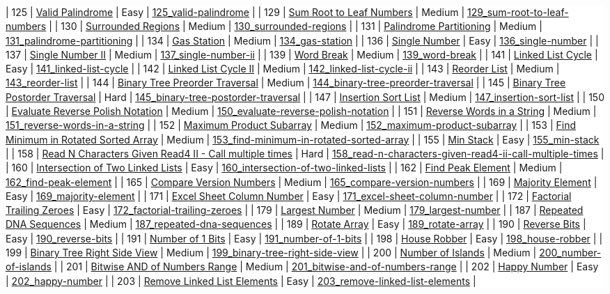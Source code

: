 | 125 | [Valid Palindrome][249] | Easy | [125_valid-palindrome][250] |
| 129 | [Sum Root to Leaf Numbers][257] | Medium | [129_sum-root-to-leaf-numbers][258] |
| 130 | [Surrounded Regions][259] | Medium | [130_surrounded-regions][260] |
| 131 | [Palindrome Partitioning][261] | Medium | [131_palindrome-partitioning][262] |
| 134 | [Gas Station][267] | Medium | [134_gas-station][268] |
| 136 | [Single Number][271] | Easy | [136_single-number][272] |
| 137 | [Single Number II][273] | Medium | [137_single-number-ii][274] |
| 139 | [Word Break][277] | Medium | [139_word-break][278] |
| 141 | [Linked List Cycle][281] | Easy | [141_linked-list-cycle][282] |
| 142 | [Linked List Cycle II][283] | Medium | [142_linked-list-cycle-ii][284] |
| 143 | [Reorder List][285] | Medium | [143_reorder-list][286] |
| 144 | [Binary Tree Preorder Traversal][287] | Medium | [144_binary-tree-preorder-traversal][288] |
| 145 | [Binary Tree Postorder Traversal][289] | Hard | [145_binary-tree-postorder-traversal][290] |
| 147 | [Insertion Sort List][293] | Medium | [147_insertion-sort-list][294] |
| 150 | [Evaluate Reverse Polish Notation][299] | Medium | [150_evaluate-reverse-polish-notation][300] |
| 151 | [Reverse Words in a String][301] | Medium | [151_reverse-words-in-a-string][302] |
| 152 | [Maximum Product Subarray][303] | Medium | [152_maximum-product-subarray][304] |
| 153 | [Find Minimum in Rotated Sorted Array][305] | Medium | [153_find-minimum-in-rotated-sorted-array][306] |
| 155 | [Min Stack][309] | Easy | [155_min-stack][310] |
| 158 | [Read N Characters Given Read4 II - Call multiple times][315] | Hard | [158_read-n-characters-given-read4-ii-call-multiple-times][316] |
| 160 | [Intersection of Two Linked Lists][319] | Easy | [160_intersection-of-two-linked-lists][320] |
| 162 | [Find Peak Element][323] | Medium | [162_find-peak-element][324] |
| 165 | [Compare Version Numbers][329] | Medium | [165_compare-version-numbers][330] |
| 169 | [Majority Element][337] | Easy | [169_majority-element][338] |
| 171 | [Excel Sheet Column Number][341] | Easy | [171_excel-sheet-column-number][342] |
| 172 | [Factorial Trailing Zeroes][343] | Easy | [172_factorial-trailing-zeroes][344] |
| 179 | [Largest Number][357] | Medium | [179_largest-number][358] |
| 187 | [Repeated DNA Sequences][373] | Medium | [187_repeated-dna-sequences][374] |
| 189 | [Rotate Array][377] | Easy | [189_rotate-array][378] |
| 190 | [Reverse Bits][379] | Easy | [190_reverse-bits][380] |
| 191 | [Number of 1 Bits][381] | Easy | [191_number-of-1-bits][382] |
| 198 | [House Robber][395] | Easy | [198_house-robber][396] |
| 199 | [Binary Tree Right Side View][397] | Medium | [199_binary-tree-right-side-view][398] |
| 200 | [Number of Islands][399] | Medium | [200_number-of-islands][400] |
| 201 | [Bitwise AND of Numbers Range][401] | Medium | [201_bitwise-and-of-numbers-range][402] |
| 202 | [Happy Number][403] | Easy | [202_happy-number][404] |
| 203 | [Remove Linked List Elements][405] | Easy | [203_remove-linked-list-elements][406] |

[1]: https://leetcode.com/problems/two-sum/
[2]: https://github.com/MrHuxu/leetcode/blob/master/problems/001_two-sum/index.js
[3]: https://leetcode.com/problems/add-two-numbers/
[4]: https://github.com/MrHuxu/leetcode/blob/master/problems/002_add-two-numbers/index.js
[5]: https://leetcode.com/problems/longest-substring-without-repeating-characters/
[6]: https://github.com/MrHuxu/leetcode/blob/master/problems/003_longest-substring-without-repeating-characters/index.js
[9]: https://leetcode.com/problems/longest-palindromic-substring/
[10]: https://github.com/MrHuxu/leetcode/blob/master/problems/005_longest-palindromic-substring/index.js
[11]: https://leetcode.com/problems/zigzag-conversion/
[12]: https://github.com/MrHuxu/leetcode/blob/master/problems/006_zigzag-conversion/index.js
[13]: https://leetcode.com/problems/reverse-integer/
[14]: https://github.com/MrHuxu/leetcode/blob/master/problems/007_reverse-integer/index.js
[15]: https://leetcode.com/problems/string-to-integer-atoi/
[16]: https://github.com/MrHuxu/leetcode/blob/master/problems/008_string-to-integer-atoi/index.js
[17]: https://leetcode.com/problems/palindrome-number/
[18]: https://github.com/MrHuxu/leetcode/blob/master/problems/009_palindrome-number/index.js
[19]: https://leetcode.com/problems/regular-expression-matching/
[20]: https://github.com/MrHuxu/leetcode/blob/master/problems/010_regular-expression-matching/index.js
[21]: https://leetcode.com/problems/container-with-most-water/
[22]: https://github.com/MrHuxu/leetcode/blob/master/problems/011_container-with-most-water/index.js
[23]: https://leetcode.com/problems/integer-to-roman/
[24]: https://github.com/MrHuxu/leetcode/blob/master/problems/012_integer-to-roman/index.js
[25]: https://leetcode.com/problems/roman-to-integer/
[26]: https://github.com/MrHuxu/leetcode/blob/master/problems/013_roman-to-integer/index.js
[27]: https://leetcode.com/problems/longest-common-prefix/
[28]: https://github.com/MrHuxu/leetcode/blob/master/problems/014_longest-common-prefix/index.js
[29]: https://leetcode.com/problems/3sum/
[30]: https://github.com/MrHuxu/leetcode/blob/master/problems/015_3sum/index.js
[31]: https://leetcode.com/problems/3sum-closest/
[32]: https://github.com/MrHuxu/leetcode/blob/master/problems/016_3sum-closest/index.js
[33]: https://leetcode.com/problems/letter-combinations-of-a-phone-number/
[34]: https://github.com/MrHuxu/leetcode/blob/master/problems/017_letter-combinations-of-a-phone-number/index.js
[35]: https://leetcode.com/problems/4sum/
[36]: https://github.com/MrHuxu/leetcode/blob/master/problems/018_4sum/index.js
[37]: https://leetcode.com/problems/remove-nth-node-from-end-of-list/
[38]: https://github.com/MrHuxu/leetcode/blob/master/problems/019_remove-nth-node-from-end-of-list/index.js
[39]: https://leetcode.com/problems/valid-parentheses/
[40]: https://github.com/MrHuxu/leetcode/blob/master/problems/020_valid-parentheses/index.js
[41]: https://leetcode.com/problems/merge-two-sorted-lists/
[42]: https://github.com/MrHuxu/leetcode/blob/master/problems/021_merge-two-sorted-lists/index.js
[43]: https://leetcode.com/problems/generate-parentheses/
[44]: https://github.com/MrHuxu/leetcode/blob/master/problems/022_generate-parentheses/index.js
[45]: https://leetcode.com/problems/merge-k-sorted-lists/
[46]: https://github.com/MrHuxu/leetcode/blob/master/problems/023_merge-k-sorted-lists/index.js
[47]: https://leetcode.com/problems/swap-nodes-in-pairs/
[48]: https://github.com/MrHuxu/leetcode/blob/master/problems/024_swap-nodes-in-pairs/index.js
[51]: https://leetcode.com/problems/remove-duplicates-from-sorted-array/
[52]: https://github.com/MrHuxu/leetcode/blob/master/problems/026_remove-duplicates-from-sorted-array/index.js
[53]: https://leetcode.com/problems/remove-element/
[54]: https://github.com/MrHuxu/leetcode/blob/master/problems/027_remove-element/index.js
[55]: https://leetcode.com/problems/implement-strstr/
[56]: https://github.com/MrHuxu/leetcode/blob/master/problems/028_implement-strstr/index.js
[57]: https://leetcode.com/problems/divide-two-integers/
[58]: https://github.com/MrHuxu/leetcode/blob/master/problems/029_divide-two-integers/index.js
[67]: https://leetcode.com/problems/search-for-a-range/
[68]: https://github.com/MrHuxu/leetcode/blob/master/problems/034_search-for-a-range/index.js
[69]: https://leetcode.com/problems/search-insert-position/
[70]: https://github.com/MrHuxu/leetcode/blob/master/problems/035_search-insert-position/index.js
[75]: https://leetcode.com/problems/count-and-say/
[76]: https://github.com/MrHuxu/leetcode/blob/master/problems/038_count-and-say/index.js
[77]: https://leetcode.com/problems/combination-sum/
[78]: https://github.com/MrHuxu/leetcode/blob/master/problems/039_combination-sum/index.js
[81]: https://leetcode.com/problems/first-missing-positive/
[82]: https://github.com/MrHuxu/leetcode/blob/master/problems/041_first-missing-positive/index.js
[85]: https://leetcode.com/problems/multiply-strings/
[86]: https://github.com/MrHuxu/leetcode/blob/master/problems/043_multiply-strings/index.js
[91]: https://leetcode.com/problems/permutations/
[92]: https://github.com/MrHuxu/leetcode/blob/master/problems/046_permutations/index.js
[95]: https://leetcode.com/problems/rotate-image/
[96]: https://github.com/MrHuxu/leetcode/blob/master/problems/048_rotate-image/index.js
[97]: https://leetcode.com/problems/group-anagrams/
[98]: https://github.com/MrHuxu/leetcode/blob/master/problems/049_group-anagrams/index.js
[105]: https://leetcode.com/problems/maximum-subarray/
[106]: https://github.com/MrHuxu/leetcode/blob/master/problems/053_maximum-subarray/index.js
[107]: https://leetcode.com/problems/spiral-matrix/
[108]: https://github.com/MrHuxu/leetcode/blob/master/problems/054_spiral-matrix/index.js
[109]: https://leetcode.com/problems/jump-game/
[110]: https://github.com/MrHuxu/leetcode/blob/master/problems/055_jump-game/index.js
[111]: https://leetcode.com/problems/merge-intervals/
[112]: https://github.com/MrHuxu/leetcode/blob/master/problems/056_merge-intervals/index.js
[115]: https://leetcode.com/problems/length-of-last-word/
[116]: https://github.com/MrHuxu/leetcode/blob/master/problems/058_length-of-last-word/index.js
[117]: https://leetcode.com/problems/spiral-matrix-ii/
[118]: https://github.com/MrHuxu/leetcode/blob/master/problems/059_spiral-matrix-ii/index.js
[119]: https://leetcode.com/problems/permutation-sequence/
[120]: https://github.com/MrHuxu/leetcode/blob/master/problems/060_permutation-sequence/index.js
[121]: https://leetcode.com/problems/rotate-list/
[122]: https://github.com/MrHuxu/leetcode/blob/master/problems/061_rotate-list/index.js
[123]: https://leetcode.com/problems/unique-paths/
[124]: https://github.com/MrHuxu/leetcode/blob/master/problems/062_unique-paths/index.js
[125]: https://leetcode.com/problems/unique-paths-ii/
[126]: https://github.com/MrHuxu/leetcode/blob/master/problems/063_unique-paths-ii/index.js
[127]: https://leetcode.com/problems/minimum-path-sum/
[128]: https://github.com/MrHuxu/leetcode/blob/master/problems/064_minimum-path-sum/index.js
[131]: https://leetcode.com/problems/plus-one/
[132]: https://github.com/MrHuxu/leetcode/blob/master/problems/066_plus-one/index.js
[133]: https://leetcode.com/problems/add-binary/
[134]: https://github.com/MrHuxu/leetcode/blob/master/problems/067_add-binary/index.js
[135]: https://leetcode.com/problems/text-justification/
[136]: https://github.com/MrHuxu/leetcode/blob/master/problems/068_text-justification/index.js
[137]: https://leetcode.com/problems/sqrtx/
[138]: https://github.com/MrHuxu/leetcode/blob/master/problems/069_sqrtx/index.js
[141]: https://leetcode.com/problems/simplify-path/
[142]: https://github.com/MrHuxu/leetcode/blob/master/problems/071_simplify-path/index.js
[145]: https://leetcode.com/problems/set-matrix-zeroes/
[146]: https://github.com/MrHuxu/leetcode/blob/master/problems/073_set-matrix-zeroes/index.js
[149]: https://leetcode.com/problems/sort-colors/
[150]: https://github.com/MrHuxu/leetcode/blob/master/problems/075_sort-colors/index.js
[153]: https://leetcode.com/problems/combinations/
[154]: https://github.com/MrHuxu/leetcode/blob/master/problems/077_combinations/index.js
[155]: https://leetcode.com/problems/subsets/
[156]: https://github.com/MrHuxu/leetcode/blob/master/problems/078_subsets/index.js
[157]: https://leetcode.com/problems/word-search/
[158]: https://github.com/MrHuxu/leetcode/blob/master/problems/079_word-search/index.js
[159]: https://leetcode.com/problems/remove-duplicates-from-sorted-array-ii/
[160]: https://github.com/MrHuxu/leetcode/blob/master/problems/080_remove-duplicates-from-sorted-array-ii/index.js
[165]: https://leetcode.com/problems/remove-duplicates-from-sorted-list/
[166]: https://github.com/MrHuxu/leetcode/blob/master/problems/083_remove-duplicates-from-sorted-list/index.js
[171]: https://leetcode.com/problems/partition-list/
[172]: https://github.com/MrHuxu/leetcode/blob/master/problems/086_partition-list/index.js
[175]: https://leetcode.com/problems/merge-sorted-array/
[176]: https://github.com/MrHuxu/leetcode/blob/master/problems/088_merge-sorted-array/index.js
[177]: https://leetcode.com/problems/gray-code/
[178]: https://github.com/MrHuxu/leetcode/blob/master/problems/089_gray-code/index.js
[179]: https://leetcode.com/problems/subsets-ii/
[180]: https://github.com/MrHuxu/leetcode/blob/master/problems/090_subsets-ii/index.js
[181]: https://leetcode.com/problems/decode-ways/
[182]: https://github.com/MrHuxu/leetcode/blob/master/problems/091_decode-ways/index.js
[183]: https://leetcode.com/problems/reverse-linked-list-ii/
[184]: https://github.com/MrHuxu/leetcode/blob/master/problems/092_reverse-linked-list-ii/index.js
[185]: https://leetcode.com/problems/restore-ip-addresses/
[186]: https://github.com/MrHuxu/leetcode/blob/master/problems/093_restore-ip-addresses/index.js
[187]: https://leetcode.com/problems/binary-tree-inorder-traversal/
[188]: https://github.com/MrHuxu/leetcode/blob/master/problems/094_binary-tree-inorder-traversal/index.js
[191]: https://leetcode.com/problems/unique-binary-search-trees/
[192]: https://github.com/MrHuxu/leetcode/blob/master/problems/096_unique-binary-search-trees/index.js
[195]: https://leetcode.com/problems/validate-binary-search-tree/
[196]: https://github.com/MrHuxu/leetcode/blob/master/problems/098_validate-binary-search-tree/index.js
[199]: https://leetcode.com/problems/same-tree/
[200]: https://github.com/MrHuxu/leetcode/blob/master/problems/100_same-tree/index.js
[201]: https://leetcode.com/problems/symmetric-tree/
[202]: https://github.com/MrHuxu/leetcode/blob/master/problems/101_symmetric-tree/index.js
[203]: https://leetcode.com/problems/binary-tree-level-order-traversal/
[204]: https://github.com/MrHuxu/leetcode/blob/master/problems/102_binary-tree-level-order-traversal/index.js
[205]: https://leetcode.com/problems/binary-tree-zigzag-level-order-traversal/
[206]: https://github.com/MrHuxu/leetcode/blob/master/problems/103_binary-tree-zigzag-level-order-traversal/index.js
[207]: https://leetcode.com/problems/maximum-depth-of-binary-tree/
[208]: https://github.com/MrHuxu/leetcode/blob/master/problems/104_maximum-depth-of-binary-tree/index.js
[209]: https://leetcode.com/problems/construct-binary-tree-from-preorder-and-inorder-traversal/
[210]: https://github.com/MrHuxu/leetcode/blob/master/problems/105_construct-binary-tree-from-preorder-and-inorder-traversal/index.js
[211]: https://leetcode.com/problems/construct-binary-tree-from-inorder-and-postorder-traversal/
[212]: https://github.com/MrHuxu/leetcode/blob/master/problems/106_construct-binary-tree-from-inorder-and-postorder-traversal/index.js
[213]: https://leetcode.com/problems/binary-tree-level-order-traversal-ii/
[214]: https://github.com/MrHuxu/leetcode/blob/master/problems/107_binary-tree-level-order-traversal-ii/index.js
[219]: https://leetcode.com/problems/balanced-binary-tree/
[220]: https://github.com/MrHuxu/leetcode/blob/master/problems/110_balanced-binary-tree/index.js
[221]: https://leetcode.com/problems/minimum-depth-of-binary-tree/
[222]: https://github.com/MrHuxu/leetcode/blob/master/problems/111_minimum-depth-of-binary-tree/index.js
[223]: https://leetcode.com/problems/path-sum/
[224]: https://github.com/MrHuxu/leetcode/blob/master/problems/112_path-sum/index.js
[225]: https://leetcode.com/problems/path-sum-ii/
[226]: https://github.com/MrHuxu/leetcode/blob/master/problems/113_path-sum-ii/index.js
[227]: https://leetcode.com/problems/flatten-binary-tree-to-linked-list/
[228]: https://github.com/MrHuxu/leetcode/blob/master/problems/114_flatten-binary-tree-to-linked-list/index.js
[231]: https://leetcode.com/problems/populating-next-right-pointers-in-each-node/
[232]: https://github.com/MrHuxu/leetcode/blob/master/problems/116_populating-next-right-pointers-in-each-node/index.js
[235]: https://leetcode.com/problems/pascals-triangle/
[236]: https://github.com/MrHuxu/leetcode/blob/master/problems/118_pascals-triangle/index.js
[237]: https://leetcode.com/problems/pascals-triangle-ii/
[238]: https://github.com/MrHuxu/leetcode/blob/master/problems/119_pascals-triangle-ii/index.js
[239]: https://leetcode.com/problems/triangle/
[240]: https://github.com/MrHuxu/leetcode/blob/master/problems/120_triangle/index.js
[241]: https://leetcode.com/problems/best-time-to-buy-and-sell-stock/
[242]: https://github.com/MrHuxu/leetcode/blob/master/problems/121_best-time-to-buy-and-sell-stock/index.js
[243]: https://leetcode.com/problems/best-time-to-buy-and-sell-stock-ii/
[244]: https://github.com/MrHuxu/leetcode/blob/master/problems/122_best-time-to-buy-and-sell-stock-ii/index.js
[249]: https://leetcode.com/problems/valid-palindrome/
[250]: https://github.com/MrHuxu/leetcode/blob/master/problems/125_valid-palindrome/index.js
[257]: https://leetcode.com/problems/sum-root-to-leaf-numbers/
[258]: https://github.com/MrHuxu/leetcode/blob/master/problems/129_sum-root-to-leaf-numbers/index.js
[259]: https://leetcode.com/problems/surrounded-regions/
[260]: https://github.com/MrHuxu/leetcode/blob/master/problems/130_surrounded-regions/index.js
[261]: https://leetcode.com/problems/palindrome-partitioning/
[262]: https://github.com/MrHuxu/leetcode/blob/master/problems/131_palindrome-partitioning/index.js
[267]: https://leetcode.com/problems/gas-station/
[268]: https://github.com/MrHuxu/leetcode/blob/master/problems/134_gas-station/index.js
[271]: https://leetcode.com/problems/single-number/
[272]: https://github.com/MrHuxu/leetcode/blob/master/problems/136_single-number/index.js
[273]: https://leetcode.com/problems/single-number-ii/
[274]: https://github.com/MrHuxu/leetcode/blob/master/problems/137_single-number-ii/index.js
[277]: https://leetcode.com/problems/word-break/
[278]: https://github.com/MrHuxu/leetcode/blob/master/problems/139_word-break/index.js
[281]: https://leetcode.com/problems/linked-list-cycle/
[282]: https://github.com/MrHuxu/leetcode/blob/master/problems/141_linked-list-cycle/index.js
[283]: https://leetcode.com/problems/linked-list-cycle-ii/
[284]: https://github.com/MrHuxu/leetcode/blob/master/problems/142_linked-list-cycle-ii/index.js
[285]: https://leetcode.com/problems/reorder-list/
[286]: https://github.com/MrHuxu/leetcode/blob/master/problems/143_reorder-list/index.js
[287]: https://leetcode.com/problems/binary-tree-preorder-traversal/
[288]: https://github.com/MrHuxu/leetcode/blob/master/problems/144_binary-tree-preorder-traversal/index.js
[289]: https://leetcode.com/problems/binary-tree-postorder-traversal/
[290]: https://github.com/MrHuxu/leetcode/blob/master/problems/145_binary-tree-postorder-traversal/index.js
[293]: https://leetcode.com/problems/insertion-sort-list/
[294]: https://github.com/MrHuxu/leetcode/blob/master/problems/147_insertion-sort-list/index.js
[299]: https://leetcode.com/problems/evaluate-reverse-polish-notation/
[300]: https://github.com/MrHuxu/leetcode/blob/master/problems/150_evaluate-reverse-polish-notation/index.js
[301]: https://leetcode.com/problems/reverse-words-in-a-string/
[302]: https://github.com/MrHuxu/leetcode/blob/master/problems/151_reverse-words-in-a-string/index.js
[303]: https://leetcode.com/problems/maximum-product-subarray/
[304]: https://github.com/MrHuxu/leetcode/blob/master/problems/152_maximum-product-subarray/index.js
[305]: https://leetcode.com/problems/find-minimum-in-rotated-sorted-array/
[306]: https://github.com/MrHuxu/leetcode/blob/master/problems/153_find-minimum-in-rotated-sorted-array/index.js
[309]: https://leetcode.com/problems/min-stack/
[310]: https://github.com/MrHuxu/leetcode/blob/master/problems/155_min-stack/index.js
[315]: https://leetcode.com/problems/read-n-characters-given-read4-ii-call-multiple-times/
[316]: https://github.com/MrHuxu/leetcode/blob/master/problems/158_read-n-characters-given-read4-ii-call-multiple-times/index.js
[319]: https://leetcode.com/problems/intersection-of-two-linked-lists/
[320]: https://github.com/MrHuxu/leetcode/blob/master/problems/160_intersection-of-two-linked-lists/index.js
[323]: https://leetcode.com/problems/find-peak-element/
[324]: https://github.com/MrHuxu/leetcode/blob/master/problems/162_find-peak-element/index.js
[329]: https://leetcode.com/problems/compare-version-numbers/
[330]: https://github.com/MrHuxu/leetcode/blob/master/problems/165_compare-version-numbers/index.js
[337]: https://leetcode.com/problems/majority-element/
[338]: https://github.com/MrHuxu/leetcode/blob/master/problems/169_majority-element/index.js
[341]: https://leetcode.com/problems/excel-sheet-column-number/
[342]: https://github.com/MrHuxu/leetcode/blob/master/problems/171_excel-sheet-column-number/index.js
[343]: https://leetcode.com/problems/factorial-trailing-zeroes/
[344]: https://github.com/MrHuxu/leetcode/blob/master/problems/172_factorial-trailing-zeroes/index.js
[357]: https://leetcode.com/problems/largest-number/
[358]: https://github.com/MrHuxu/leetcode/blob/master/problems/179_largest-number/index.js
[373]: https://leetcode.com/problems/repeated-dna-sequences/
[374]: https://github.com/MrHuxu/leetcode/blob/master/problems/187_repeated-dna-sequences/index.js
[377]: https://leetcode.com/problems/rotate-array/
[378]: https://github.com/MrHuxu/leetcode/blob/master/problems/189_rotate-array/index.js
[379]: https://leetcode.com/problems/reverse-bits/
[380]: https://github.com/MrHuxu/leetcode/blob/master/problems/190_reverse-bits/index.js
[381]: https://leetcode.com/problems/number-of-1-bits/
[382]: https://github.com/MrHuxu/leetcode/blob/master/problems/191_number-of-1-bits/index.js
[395]: https://leetcode.com/problems/house-robber/
[396]: https://github.com/MrHuxu/leetcode/blob/master/problems/198_house-robber/index.js
[397]: https://leetcode.com/problems/binary-tree-right-side-view/
[398]: https://github.com/MrHuxu/leetcode/blob/master/problems/199_binary-tree-right-side-view/index.js
[399]: https://leetcode.com/problems/number-of-islands/
[400]: https://github.com/MrHuxu/leetcode/blob/master/problems/200_number-of-islands/index.js
[401]: https://leetcode.com/problems/bitwise-and-of-numbers-range/
[402]: https://github.com/MrHuxu/leetcode/blob/master/problems/201_bitwise-and-of-numbers-range/index.js
[403]: https://leetcode.com/problems/happy-number/
[404]: https://github.com/MrHuxu/leetcode/blob/master/problems/202_happy-number/index.js
[405]: https://leetcode.com/problems/remove-linked-list-elements/
[406]: https://github.com/MrHuxu/leetcode/blob/master/problems/203_remove-linked-list-elements/index.js
[407]: https://leetcode.com/problems/count-primes/
[408]: https://github.com/MrHuxu/leetcode/blob/master/problems/204_count-primes/index.js
[409]: https://leetcode.com/problems/isomorphic-strings/
[410]: https://github.com/MrHuxu/leetcode/blob/master/problems/205_isomorphic-strings/index.js
[411]: https://leetcode.com/problems/reverse-linked-list/
[412]: https://github.com/MrHuxu/leetcode/blob/master/problems/206_reverse-linked-list/index.js
[413]: https://leetcode.com/problems/course-schedule/
[414]: https://github.com/MrHuxu/leetcode/blob/master/problems/207_course-schedule/index.js
[417]: https://leetcode.com/problems/minimum-size-subarray-sum/
[418]: https://github.com/MrHuxu/leetcode/blob/master/problems/209_minimum-size-subarray-sum/index.js
[429]: https://leetcode.com/problems/kth-largest-element-in-an-array/
[430]: https://github.com/MrHuxu/leetcode/blob/master/problems/215_kth-largest-element-in-an-array/index.js
[431]: https://leetcode.com/problems/combination-sum-iii/
[432]: https://github.com/MrHuxu/leetcode/blob/master/problems/216_combination-sum-iii/index.js
[433]: https://leetcode.com/problems/contains-duplicate/
[434]: https://github.com/MrHuxu/leetcode/blob/master/problems/217_contains-duplicate/index.js
[437]: https://leetcode.com/problems/contains-duplicate-ii/
[438]: https://github.com/MrHuxu/leetcode/blob/master/problems/219_contains-duplicate-ii/index.js
[439]: https://leetcode.com/problems/contains-duplicate-iii/
[440]: https://github.com/MrHuxu/leetcode/blob/master/problems/220_contains-duplicate-iii/index.js
[441]: https://leetcode.com/problems/maximal-square/
[442]: https://github.com/MrHuxu/leetcode/blob/master/problems/221_maximal-square/index.js
[445]: https://leetcode.com/problems/rectangle-area/
[446]: https://github.com/MrHuxu/leetcode/blob/master/problems/223_rectangle-area/index.js
[447]: https://leetcode.com/problems/basic-calculator/
[448]: https://github.com/MrHuxu/leetcode/blob/master/problems/224_basic-calculator/index.js
[451]: https://leetcode.com/problems/invert-binary-tree/
[452]: https://github.com/MrHuxu/leetcode/blob/master/problems/226_invert-binary-tree/index.js
[453]: https://leetcode.com/problems/basic-calculator-ii/
[454]: https://github.com/MrHuxu/leetcode/blob/master/problems/227_basic-calculator-ii/index.js
[455]: https://leetcode.com/problems/summary-ranges/
[456]: https://github.com/MrHuxu/leetcode/blob/master/problems/228_summary-ranges/index.js
[457]: https://leetcode.com/problems/majority-element-ii/
[458]: https://github.com/MrHuxu/leetcode/blob/master/problems/229_majority-element-ii/index.js
[461]: https://leetcode.com/problems/power-of-two/
[462]: https://github.com/MrHuxu/leetcode/blob/master/problems/231_power-of-two/index.js
[467]: https://leetcode.com/problems/palindrome-linked-list/
[468]: https://github.com/MrHuxu/leetcode/blob/master/problems/234_palindrome-linked-list/index.js
[469]: https://leetcode.com/problems/lowest-common-ancestor-of-a-binary-search-tree/
[470]: https://github.com/MrHuxu/leetcode/blob/master/problems/235_lowest-common-ancestor-of-a-binary-search-tree/index.js
[473]: https://leetcode.com/problems/delete-node-in-a-linked-list/
[474]: https://github.com/MrHuxu/leetcode/blob/master/problems/237_delete-node-in-a-linked-list/index.js
[475]: https://leetcode.com/problems/product-of-array-except-self/
[476]: https://github.com/MrHuxu/leetcode/blob/master/problems/238_product-of-array-except-self/index.js
[479]: https://leetcode.com/problems/search-a-2d-matrix-ii/
[480]: https://github.com/MrHuxu/leetcode/blob/master/problems/240_search-a-2d-matrix-ii/index.js
[483]: https://leetcode.com/problems/valid-anagram/
[484]: https://github.com/MrHuxu/leetcode/blob/master/problems/242_valid-anagram/index.js
[513]: https://leetcode.com/problems/binary-tree-paths/
[514]: https://github.com/MrHuxu/leetcode/blob/master/problems/257_binary-tree-paths/index.js
[515]: https://leetcode.com/problems/add-digits/
[516]: https://github.com/MrHuxu/leetcode/blob/master/problems/258_add-digits/index.js
[525]: https://leetcode.com/problems/ugly-number/
[526]: https://github.com/MrHuxu/leetcode/blob/master/problems/263_ugly-number/index.js
[527]: https://leetcode.com/problems/ugly-number-ii/
[528]: https://github.com/MrHuxu/leetcode/blob/master/problems/264_ugly-number-ii/index.js
[535]: https://leetcode.com/problems/missing-number/
[536]: https://github.com/MrHuxu/leetcode/blob/master/problems/268_missing-number/index.js
[547]: https://leetcode.com/problems/h-index/
[548]: https://github.com/MrHuxu/leetcode/blob/master/problems/274_h-index/index.js
[549]: https://leetcode.com/problems/h-index-ii/
[550]: https://github.com/MrHuxu/leetcode/blob/master/problems/275_h-index-ii/index.js
[555]: https://leetcode.com/problems/first-bad-version/
[556]: https://github.com/MrHuxu/leetcode/blob/master/problems/278_first-bad-version/index.js
[557]: https://leetcode.com/problems/perfect-squares/
[558]: https://github.com/MrHuxu/leetcode/blob/master/problems/279_perfect-squares/index.js
[565]: https://leetcode.com/problems/move-zeroes/
[566]: https://github.com/MrHuxu/leetcode/blob/master/problems/283_move-zeroes/index.js
[577]: https://leetcode.com/problems/game-of-life/
[578]: https://github.com/MrHuxu/leetcode/blob/master/problems/289_game-of-life/index.js
[579]: https://leetcode.com/problems/word-pattern/
[580]: https://github.com/MrHuxu/leetcode/blob/master/problems/290_word-pattern/index.js
[583]: https://leetcode.com/problems/nim-game/
[584]: https://github.com/MrHuxu/leetcode/blob/master/problems/292_nim-game/index.js
[597]: https://leetcode.com/problems/bulls-and-cows/
[598]: https://github.com/MrHuxu/leetcode/blob/master/problems/299_bulls-and-cows/index.js
[599]: https://leetcode.com/problems/longest-increasing-subsequence/
[600]: https://github.com/MrHuxu/leetcode/blob/master/problems/300_longest-increasing-subsequence/index.js
[605]: https://leetcode.com/problems/range-sum-query-immutable/
[606]: https://github.com/MrHuxu/leetcode/blob/master/problems/303_range-sum-query-immutable/index.js
[607]: https://leetcode.com/problems/range-sum-query-2d-immutable/
[608]: https://github.com/MrHuxu/leetcode/blob/master/problems/304_range-sum-query-2d-immutable/index.js
[611]: https://leetcode.com/problems/additive-number/
[612]: https://github.com/MrHuxu/leetcode/blob/master/problems/306_additive-number/index.js
[613]: https://leetcode.com/problems/range-sum-query-mutable/
[614]: https://github.com/MrHuxu/leetcode/blob/master/problems/307_range-sum-query-mutable/index.js
[635]: https://leetcode.com/problems/maximum-product-of-word-lengths/
[636]: https://github.com/MrHuxu/leetcode/blob/master/problems/318_maximum-product-of-word-lengths/index.js
[643]: https://leetcode.com/problems/coin-change/
[644]: https://github.com/MrHuxu/leetcode/blob/master/problems/322_coin-change/index.js
[651]: https://leetcode.com/problems/power-of-three/
[652]: https://github.com/MrHuxu/leetcode/blob/master/problems/326_power-of-three/index.js
[655]: https://leetcode.com/problems/odd-even-linked-list/
[656]: https://github.com/MrHuxu/leetcode/blob/master/problems/328_odd-even-linked-list/index.js
[663]: https://leetcode.com/problems/reconstruct-itinerary/
[664]: https://github.com/MrHuxu/leetcode/blob/master/problems/332_reconstruct-itinerary/index.js
[667]: https://leetcode.com/problems/increasing-triplet-subsequence/
[668]: https://github.com/MrHuxu/leetcode/blob/master/problems/334_increasing-triplet-subsequence/index.js
[671]: https://leetcode.com/problems/palindrome-pairs/
[672]: https://github.com/MrHuxu/leetcode/blob/master/problems/336_palindrome-pairs/index.js
[675]: https://leetcode.com/problems/counting-bits/
[676]: https://github.com/MrHuxu/leetcode/blob/master/problems/338_counting-bits/index.js
[685]: https://leetcode.com/problems/integer-break/
[686]: https://github.com/MrHuxu/leetcode/blob/master/problems/343_integer-break/index.js
[687]: https://leetcode.com/problems/reverse-string/
[688]: https://github.com/MrHuxu/leetcode/blob/master/problems/344_reverse-string/index.js
[689]: https://leetcode.com/problems/reverse-vowels-of-a-string/
[690]: https://github.com/MrHuxu/leetcode/blob/master/problems/345_reverse-vowels-of-a-string/index.js
[693]: https://leetcode.com/problems/top-k-frequent-elements/
[694]: https://github.com/MrHuxu/leetcode/blob/master/problems/347_top-k-frequent-elements/index.js
[697]: https://leetcode.com/problems/intersection-of-two-arrays/
[698]: https://github.com/MrHuxu/leetcode/blob/master/problems/349_intersection-of-two-arrays/index.js
[699]: https://leetcode.com/problems/intersection-of-two-arrays-ii/
[700]: https://github.com/MrHuxu/leetcode/blob/master/problems/350_intersection-of-two-arrays-ii/index.js
[733]: https://leetcode.com/problems/valid-perfect-square/
[734]: https://github.com/MrHuxu/leetcode/blob/master/problems/367_valid-perfect-square/index.js
[735]: https://leetcode.com/problems/largest-divisible-subset/
[736]: https://github.com/MrHuxu/leetcode/blob/master/problems/368_largest-divisible-subset/index.js
[755]: https://leetcode.com/problems/kth-smallest-element-in-a-sorted-matrix/
[756]: https://github.com/MrHuxu/leetcode/blob/master/problems/378_kth-smallest-element-in-a-sorted-matrix/index.js
[765]: https://leetcode.com/problems/ransom-note/
[766]: https://github.com/MrHuxu/leetcode/blob/master/problems/383_ransom-note/index.js
[771]: https://leetcode.com/problems/lexicographical-numbers/
[772]: https://github.com/MrHuxu/leetcode/blob/master/problems/386_lexicographical-numbers/index.js
[773]: https://leetcode.com/problems/first-unique-character-in-a-string/
[774]: https://github.com/MrHuxu/leetcode/blob/master/problems/387_first-unique-character-in-a-string/index.js
[775]: https://leetcode.com/problems/longest-absolute-file-path/
[776]: https://github.com/MrHuxu/leetcode/blob/master/problems/388_longest-absolute-file-path/index.js
[777]: https://leetcode.com/problems/find-the-difference/
[778]: https://github.com/MrHuxu/leetcode/blob/master/problems/389_find-the-difference/index.js
[783]: https://leetcode.com/problems/is-subsequence/
[784]: https://github.com/MrHuxu/leetcode/blob/master/problems/392_is-subsequence/index.js
[787]: https://leetcode.com/problems/decode-string/
[788]: https://github.com/MrHuxu/leetcode/blob/master/problems/394_decode-string/index.js
[793]: https://leetcode.com/problems/integer-replacement/
[794]: https://github.com/MrHuxu/leetcode/blob/master/problems/397_integer-replacement/index.js
[797]: https://leetcode.com/problems/evaluate-division/
[798]: https://github.com/MrHuxu/leetcode/blob/master/problems/399_evaluate-division/index.js
[801]: https://leetcode.com/problems/binary-watch/
[802]: https://github.com/MrHuxu/leetcode/blob/master/problems/401_binary-watch/index.js
[807]: https://leetcode.com/problems/sum-of-left-leaves/
[808]: https://github.com/MrHuxu/leetcode/blob/master/problems/404_sum-of-left-leaves/index.js
[809]: https://leetcode.com/problems/convert-a-number-to-hexadecimal/
[810]: https://github.com/MrHuxu/leetcode/blob/master/problems/405_convert-a-number-to-hexadecimal/index.js
[811]: https://leetcode.com/problems/queue-reconstruction-by-height/
[812]: https://github.com/MrHuxu/leetcode/blob/master/problems/406_queue-reconstruction-by-height/index.js
[817]: https://leetcode.com/problems/longest-palindrome/
[818]: https://github.com/MrHuxu/leetcode/blob/master/problems/409_longest-palindrome/index.js
[823]: https://leetcode.com/problems/fizz-buzz/
[824]: https://github.com/MrHuxu/leetcode/blob/master/problems/412_fizz-buzz/index.js
[825]: https://leetcode.com/problems/arithmetic-slices/
[826]: https://github.com/MrHuxu/leetcode/blob/master/problems/413_arithmetic-slices/index.js
[829]: https://leetcode.com/problems/add-strings/
[830]: https://github.com/MrHuxu/leetcode/blob/master/problems/415_add-strings/index.js
[831]: https://leetcode.com/problems/partition-equal-subset-sum/
[832]: https://github.com/MrHuxu/leetcode/blob/master/problems/416_partition-equal-subset-sum/index.js
[833]: https://leetcode.com/problems/pacific-atlantic-water-flow/
[834]: https://github.com/MrHuxu/leetcode/blob/master/problems/417_pacific-atlantic-water-flow/index.js
[837]: https://leetcode.com/problems/battleships-in-a-board/
[838]: https://github.com/MrHuxu/leetcode/blob/master/problems/419_battleships-in-a-board/index.js
[845]: https://leetcode.com/problems/reconstruct-original-digits-from-english/
[846]: https://github.com/MrHuxu/leetcode/blob/master/problems/423_reconstruct-original-digits-from-english/index.js
[867]: https://leetcode.com/problems/number-of-segments-in-a-string/
[868]: https://github.com/MrHuxu/leetcode/blob/master/problems/434_number-of-segments-in-a-string/index.js
[875]: https://leetcode.com/problems/find-all-anagrams-in-a-string/
[876]: https://github.com/MrHuxu/leetcode/blob/master/problems/438_find-all-anagrams-in-a-string/index.js
[881]: https://leetcode.com/problems/arranging-coins/
[882]: https://github.com/MrHuxu/leetcode/blob/master/problems/441_arranging-coins/index.js
[883]: https://leetcode.com/problems/find-all-duplicates-in-an-array/
[884]: https://github.com/MrHuxu/leetcode/blob/master/problems/442_find-all-duplicates-in-an-array/index.js
[905]: https://leetcode.com/problems/minimum-moves-to-equal-array-elements/
[906]: https://github.com/MrHuxu/leetcode/blob/master/problems/453_minimum-moves-to-equal-array-elements/index.js
[969]: https://leetcode.com/problems/max-consecutive-ones/
[970]: https://github.com/MrHuxu/leetcode/blob/master/problems/485_max-consecutive-ones/index.js
[983]: https://leetcode.com/problems/construct-the-rectangle/
[984]: https://github.com/MrHuxu/leetcode/blob/master/problems/492_construct-the-rectangle/index.js
[987]: https://leetcode.com/problems/target-sum/
[988]: https://github.com/MrHuxu/leetcode/blob/master/problems/494_target-sum/index.js
[991]: https://leetcode.com/problems/next-greater-element-i/
[992]: https://github.com/MrHuxu/leetcode/blob/master/problems/496_next-greater-element-i/index.js
[1011]: https://leetcode.com/problems/relative-ranks/
[1012]: https://github.com/MrHuxu/leetcode/blob/master/problems/506_relative-ranks/index.js
[1015]: https://leetcode.com/problems/most-frequent-subtree-sum/
[1016]: https://github.com/MrHuxu/leetcode/blob/master/problems/508_most-frequent-subtree-sum/index.js
[1025]: https://leetcode.com/problems/find-bottom-left-tree-value/
[1026]: https://github.com/MrHuxu/leetcode/blob/master/problems/513_find-bottom-left-tree-value/index.js
[1029]: https://leetcode.com/problems/find-largest-value-in-each-tree-row/
[1030]: https://github.com/MrHuxu/leetcode/blob/master/problems/515_find-largest-value-in-each-tree-row/index.js
[1039]: https://leetcode.com/problems/detect-capital/
[1040]: https://github.com/MrHuxu/leetcode/blob/master/problems/520_detect-capital/index.js
[1057]: https://leetcode.com/problems/minesweeper/
[1058]: https://github.com/MrHuxu/leetcode/blob/master/problems/529_minesweeper/index.js
[1059]: https://leetcode.com/problems/minimum-absolute-difference-in-bst/
[1060]: https://github.com/MrHuxu/leetcode/blob/master/problems/530_minimum-absolute-difference-in-bst/index.js
[1075]: https://leetcode.com/problems/convert-bst-to-greater-tree/
[1076]: https://github.com/MrHuxu/leetcode/blob/master/problems/538_convert-bst-to-greater-tree/index.js
[1077]: https://leetcode.com/problems/minimum-time-difference/
[1078]: https://github.com/MrHuxu/leetcode/blob/master/problems/539_minimum-time-difference/index.js
[1083]: https://leetcode.com/problems/01-matrix/
[1084]: https://github.com/MrHuxu/leetcode/blob/master/problems/542_01-matrix/index.js
[1119]: https://leetcode.com/problems/subarray-sum-equals-k/
[1120]: https://github.com/MrHuxu/leetcode/blob/master/problems/560_subarray-sum-equals-k/index.js
[1121]: https://leetcode.com/problems/array-partition-i/
[1122]: https://github.com/MrHuxu/leetcode/blob/master/problems/561_array-partition-i/index.js
[1125]: https://leetcode.com/problems/binary-tree-tilt/
[1126]: https://github.com/MrHuxu/leetcode/blob/master/problems/563_binary-tree-tilt/index.js
[1131]: https://leetcode.com/problems/reshape-the-matrix/
[1132]: https://github.com/MrHuxu/leetcode/blob/master/problems/566_reshape-the-matrix/index.js
[1133]: https://leetcode.com/problems/permutation-in-string/
[1134]: https://github.com/MrHuxu/leetcode/blob/master/problems/567_permutation-in-string/index.js
[1161]: https://leetcode.com/problems/shortest-unsorted-continuous-subarray/
[1162]: https://github.com/MrHuxu/leetcode/blob/master/problems/581_shortest-unsorted-continuous-subarray/index.js
[1183]: https://leetcode.com/problems/fraction-addition-and-subtraction/
[1184]: https://github.com/MrHuxu/leetcode/blob/master/problems/592_fraction-addition-and-subtraction/index.js
[1185]: https://leetcode.com/problems/valid-square/
[1186]: https://github.com/MrHuxu/leetcode/blob/master/problems/593_valid-square/index.js
[1187]: https://leetcode.com/problems/longest-harmonious-subsequence/
[1188]: https://github.com/MrHuxu/leetcode/blob/master/problems/594_longest-harmonious-subsequence/index.js
[1233]: https://leetcode.com/problems/merge-two-binary-trees/
[1234]: https://github.com/MrHuxu/leetcode/blob/master/problems/617_merge-two-binary-trees/index.js
[1265]: https://leetcode.com/problems/sum-of-square-numbers/
[1266]: https://github.com/MrHuxu/leetcode/blob/master/problems/633_sum-of-square-numbers/index.js
[1273]: https://leetcode.com/problems/average-of-levels-in-binary-tree/
[1274]: https://github.com/MrHuxu/leetcode/blob/master/problems/637_average-of-levels-in-binary-tree/index.js
[1279]: https://leetcode.com/problems/solve-the-equation/
[1280]: https://github.com/MrHuxu/leetcode/blob/master/problems/640_solve-the-equation/index.js
[1291]: https://leetcode.com/problems/maximum-length-of-pair-chain/
[1292]: https://github.com/MrHuxu/leetcode/blob/master/problems/646_maximum-length-of-pair-chain/index.js
[1293]: https://leetcode.com/problems/palindromic-substrings/
[1294]: https://github.com/MrHuxu/leetcode/blob/master/problems/647_palindromic-substrings/index.js
[1295]: https://leetcode.com/problems/replace-words/
[1296]: https://github.com/MrHuxu/leetcode/blob/master/problems/648_replace-words/index.js
[1299]: https://leetcode.com/problems/2-keys-keyboard/
[1300]: https://github.com/MrHuxu/leetcode/blob/master/problems/650_2-keys-keyboard/index.js
[1305]: https://leetcode.com/problems/two-sum-iv-input-is-a-bst/
[1306]: https://github.com/MrHuxu/leetcode/blob/master/problems/653_two-sum-iv-input-is-a-bst/index.js
[1307]: https://leetcode.com/problems/maximum-binary-tree/
[1308]: https://github.com/MrHuxu/leetcode/blob/master/problems/654_maximum-binary-tree/index.js
[1309]: https://leetcode.com/problems/print-binary-tree/
[1310]: https://github.com/MrHuxu/leetcode/blob/master/problems/655_print-binary-tree/index.js
[1313]: https://leetcode.com/problems/judge-route-circle/
[1314]: https://github.com/MrHuxu/leetcode/blob/master/problems/657_judge-route-circle/index.js
[1317]: https://leetcode.com/problems/split-array-into-consecutive-subsequences/
[1318]: https://github.com/MrHuxu/leetcode/blob/master/problems/659_split-array-into-consecutive-subsequences/index.js
[1321]: https://leetcode.com/problems/image-smoother/
[1322]: https://github.com/MrHuxu/leetcode/blob/master/problems/661_image-smoother/index.js
[1323]: https://leetcode.com/problems/maximum-width-of-binary-tree/
[1324]: https://github.com/MrHuxu/leetcode/blob/master/problems/662_maximum-width-of-binary-tree/index.js
[1329]: https://leetcode.com/problems/non-decreasing-array/
[1330]: https://github.com/MrHuxu/leetcode/blob/master/problems/665_non-decreasing-array/index.js
[1337]: https://leetcode.com/problems/trim-a-binary-search-tree/
[1338]: https://github.com/MrHuxu/leetcode/blob/master/problems/669_trim-a-binary-search-tree/index.js
[1339]: https://leetcode.com/problems/maximum-swap/
[1340]: https://github.com/MrHuxu/leetcode/blob/master/problems/670_maximum-swap/index.js
[1341]: https://leetcode.com/problems/second-minimum-node-in-a-binary-tree/
[1342]: https://github.com/MrHuxu/leetcode/blob/master/problems/671_second-minimum-node-in-a-binary-tree/index.js
[1345]: https://leetcode.com/problems/number-of-longest-increasing-subsequence/
[1346]: https://github.com/MrHuxu/leetcode/blob/master/problems/673_number-of-longest-increasing-subsequence/index.js
[1347]: https://leetcode.com/problems/longest-continuous-increasing-subsequence/
[1348]: https://github.com/MrHuxu/leetcode/blob/master/problems/674_longest-continuous-increasing-subsequence/index.js
[1351]: https://leetcode.com/problems/implement-magic-dictionary/
[1352]: https://github.com/MrHuxu/leetcode/blob/master/problems/676_implement-magic-dictionary/index.js
[1353]: https://leetcode.com/problems/map-sum-pairs/
[1354]: https://github.com/MrHuxu/leetcode/blob/master/problems/677_map-sum-pairs/index.js
[1355]: https://leetcode.com/problems/valid-parenthesis-string/
[1356]: https://github.com/MrHuxu/leetcode/blob/master/problems/678_valid-parenthesis-string/index.js
[1359]: https://leetcode.com/problems/valid-palindrome-ii/
[1360]: https://github.com/MrHuxu/leetcode/blob/master/problems/680_valid-palindrome-ii/index.js
[1363]: https://leetcode.com/problems/baseball-game/
[1364]: https://github.com/MrHuxu/leetcode/blob/master/problems/682_baseball-game/index.js
[1371]: https://leetcode.com/problems/repeated-string-match/
[1372]: https://github.com/MrHuxu/leetcode/blob/master/problems/686_repeated-string-match/index.js
[1373]: https://leetcode.com/problems/longest-univalue-path/
[1374]: https://github.com/MrHuxu/leetcode/blob/master/problems/687_longest-univalue-path/index.js
[1383]: https://leetcode.com/problems/top-k-frequent-words/
[1384]: https://github.com/MrHuxu/leetcode/blob/master/problems/692_top-k-frequent-words/index.js
[1385]: https://leetcode.com/problems/binary-number-with-alternating-bits/
[1386]: https://github.com/MrHuxu/leetcode/blob/master/problems/693_binary-number-with-alternating-bits/index.js
[1389]: https://leetcode.com/problems/max-area-of-island/
[1390]: https://github.com/MrHuxu/leetcode/blob/master/problems/695_max-area-of-island/index.js
[1391]: https://leetcode.com/problems/count-binary-substrings/
[1392]: https://github.com/MrHuxu/leetcode/blob/master/problems/696_count-binary-substrings/index.js
[1393]: https://leetcode.com/problems/degree-of-an-array/
[1394]: https://github.com/MrHuxu/leetcode/blob/master/problems/697_degree-of-an-array/index.js
[1395]: https://leetcode.com/problems/partition-to-k-equal-sum-subsets/
[1396]: https://github.com/MrHuxu/leetcode/blob/master/problems/698_partition-to-k-equal-sum-subsets/index.js
[1423]: https://leetcode.com/problems/minimum-ascii-delete-sum-for-two-strings/
[1424]: https://github.com/MrHuxu/leetcode/blob/master/problems/712_minimum-ascii-delete-sum-for-two-strings/index.js
[1425]: https://leetcode.com/problems/subarray-product-less-than-k/
[1426]: https://github.com/MrHuxu/leetcode/blob/master/problems/713_subarray-product-less-than-k/index.js
[1427]: https://leetcode.com/problems/best-time-to-buy-and-sell-stock-with-transaction-fee/
[1428]: https://github.com/MrHuxu/leetcode/blob/master/problems/714_best-time-to-buy-and-sell-stock-with-transaction-fee/index.js
[1433]: https://leetcode.com/problems/1-bit-and-2-bit-characters/
[1434]: https://github.com/MrHuxu/leetcode/blob/master/problems/717_1-bit-and-2-bit-characters/index.js
[1435]: https://leetcode.com/problems/maximum-length-of-repeated-subarray/
[1436]: https://github.com/MrHuxu/leetcode/blob/master/problems/718_maximum-length-of-repeated-subarray/index.js
[1439]: https://leetcode.com/problems/longest-word-in-dictionary/
[1440]: https://github.com/MrHuxu/leetcode/blob/master/problems/720_longest-word-in-dictionary/index.js
[1441]: https://leetcode.com/problems/accounts-merge/
[1442]: https://github.com/MrHuxu/leetcode/blob/master/problems/721_accounts-merge/index.js
[1443]: https://leetcode.com/problems/remove-comments/
[1444]: https://github.com/MrHuxu/leetcode/blob/master/problems/722_remove-comments/index.js
[1447]: https://leetcode.com/problems/find-pivot-index/
[1448]: https://github.com/MrHuxu/leetcode/blob/master/problems/724_find-pivot-index/index.js
[1451]: https://leetcode.com/problems/number-of-atoms/
[1452]: https://github.com/MrHuxu/leetcode/blob/master/problems/726_number-of-atoms/index.js
[1455]: https://leetcode.com/problems/self-dividing-numbers/
[1456]: https://github.com/MrHuxu/leetcode/blob/master/problems/728_self-dividing-numbers/index.js
[1467]: https://leetcode.com/problems/sentence-similarity/
[1468]: https://github.com/MrHuxu/leetcode/blob/master/problems/734_sentence-similarity/index.js
[1469]: https://leetcode.com/problems/asteroid-collision/
[1470]: https://github.com/MrHuxu/leetcode/blob/master/problems/735_asteroid-collision/index.js
[1483]: https://leetcode.com/problems/closest-leaf-in-a-binary-tree/
[1484]: https://github.com/MrHuxu/leetcode/blob/master/problems/742_closest-leaf-in-a-binary-tree/index.js
[1487]: https://leetcode.com/problems/find-smallest-letter-greater-than-target/
[1488]: https://github.com/MrHuxu/leetcode/blob/master/problems/744_find-smallest-letter-greater-than-target/index.js
[1491]: https://leetcode.com/problems/min-cost-climbing-stairs/
[1492]: https://github.com/MrHuxu/leetcode/blob/master/problems/746_min-cost-climbing-stairs/index.js
[1493]: https://leetcode.com/problems/largest-number-at-least-twice-of-others/
[1494]: https://github.com/MrHuxu/leetcode/blob/master/problems/747_largest-number-at-least-twice-of-others/index.js
[1495]: https://leetcode.com/problems/shortest-completing-word/
[1496]: https://github.com/MrHuxu/leetcode/blob/master/problems/748_shortest-completing-word/index.js
[1503]: https://leetcode.com/problems/open-the-lock/
[1504]: https://github.com/MrHuxu/leetcode/blob/master/problems/752_open-the-lock/index.js